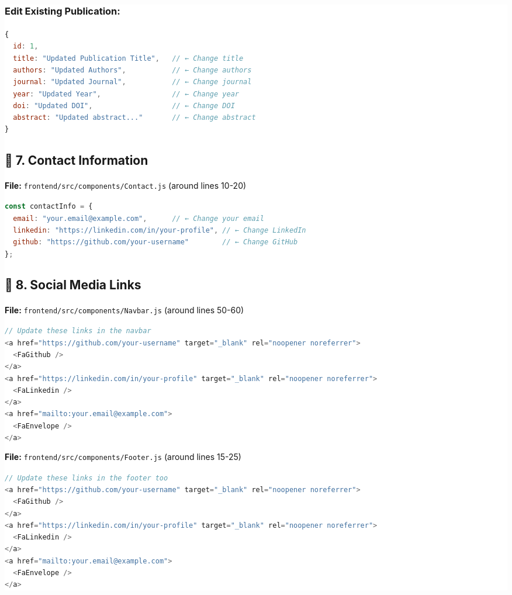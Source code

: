### Edit Existing Publication:
```javascript
{
  id: 1,
  title: "Updated Publication Title",   // ← Change title
  authors: "Updated Authors",           // ← Change authors
  journal: "Updated Journal",           // ← Change journal
  year: "Updated Year",                 // ← Change year
  doi: "Updated DOI",                   // ← Change DOI
  abstract: "Updated abstract..."       // ← Change abstract
}
```

## 📧 7. Contact Information

**File:** `frontend/src/components/Contact.js` (around lines 10-20)

```javascript
const contactInfo = {
  email: "your.email@example.com",      // ← Change your email
  linkedin: "https://linkedin.com/in/your-profile", // ← Change LinkedIn
  github: "https://github.com/your-username"        // ← Change GitHub
};
```

## 🔗 8. Social Media Links

**File:** `frontend/src/components/Navbar.js` (around lines 50-60)

```javascript
// Update these links in the navbar
<a href="https://github.com/your-username" target="_blank" rel="noopener noreferrer">
  <FaGithub />
</a>
<a href="https://linkedin.com/in/your-profile" target="_blank" rel="noopener noreferrer">
  <FaLinkedin />
</a>
<a href="mailto:your.email@example.com">
  <FaEnvelope />
</a>
```

**File:** `frontend/src/components/Footer.js` (around lines 15-25)

```javascript
// Update these links in the footer too
<a href="https://github.com/your-username" target="_blank" rel="noopener noreferrer">
  <FaGithub />
</a>
<a href="https://linkedin.com/in/your-profile" target="_blank" rel="noopener noreferrer">
  <FaLinkedin />
</a>
<a href="mailto:your.email@example.com">
  <FaEnvelope />
</a>
```
